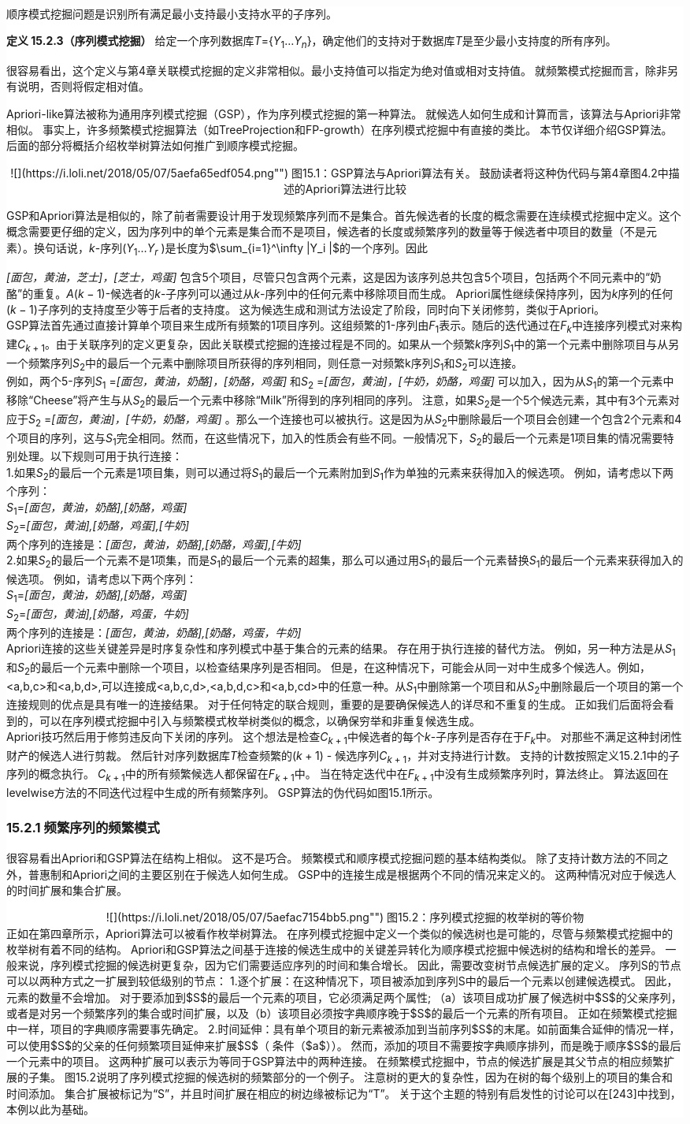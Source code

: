    顺序模式挖掘问题是识别所有满足最小支持最小支持水平的子序列。

   **定义 15.2.3（序列模式挖掘）**
   给定一个序列数据库$T$={$Y_1$…$Y_n$}，确定他们的支持对于数据库$T$是至少最小支持度的所有序列。

   很容易看出，这个定义与第4章关联模式挖掘的定义非常相似。最小支持值可以指定为绝对值或相对支持值。 就频繁模式挖掘而言，除非另有说明，否则将假定相对值。

   Apriori-like算法被称为通用序列模式挖掘（GSP），作为序列模式挖掘的第一种算法。 就候选人如何生成和计算而言，该算法与Apriori非常相似。 事实上，许多频繁模式挖掘算法（如TreeProjection和FP-growth）在序列模式挖掘中有直接的类比。 本节仅详细介绍GSP算法。 后面的部分将概括介绍枚举树算法如何推广到顺序模式挖掘。
   <center>
![](https://i.loli.net/2018/05/07/5aefa65edf054.png"")  
 图15.1：GSP算法与Apriori算法有关。 鼓励读者将这种伪代码与第4章图4.2中描述的Apriori算法进行比较</center>

GSP和Apriori算法是相似的，除了前者需要设计用于发现频繁序列而不是集合。首先候选者的长度的概念需要在连续模式挖掘中定义。这个概念需要更仔细的定义，因为序列中的单个元素是集合而不是项目，候选者的长度或频繁序列的数量等于候选者中项目的数量（不是元素）。换句话说，$k$-序列($Y_1$…$Y_r$ )是长度为$\sum_{i=1}^\infty |Y_i |$的一个序列。因此

*[面包，黄油，芝士]，[芝士，鸡蛋]*
包含5个项目，尽管只包含两个元素，这是因为该序列总共包含5个项目，包括两个不同元素中的“奶酪”的重复。$A(k-1)$-候选者的$k$-子序列可以通过从$k$-序列中的任何元素中移除项目而生成。 Apriori属性继续保持序列，因为$k$序列的任何$(k-1)$子序列的支持度至少等于后者的支持度。 这为候选生成和测试方法设定了阶段，同时向下关闭修剪，类似于Apriori。  
GSP算法首先通过直接计算单个项目来生成所有频繁的1项目序列。这组频繁的$1$-序列由$F_1$表示。随后的迭代通过在$F_k$中连接序列模式对来构建$C_{k+1}$。由于关联序列的定义更复杂，因此关联模式挖掘的连接过程是不同的。如果从一个频繁$k$序列$S_1$中的第一个元素中删除项目与从另一个频繁序列$S_2$中的最后一个元素中删除项目所获得的序列相同，则任意一对频繁k序列$S_1$和$S_2$可以连接。  
例如，两个5-序列$S_1$ =*[面包，黄油，奶酪]，[奶酪，鸡蛋]*
和$S_2$ =*[面包，黄油]，[牛奶，奶酪，鸡蛋]*
可以加入，因为从$S_1$的第一个元素中移除“Cheese”将产生与从$S_2$的最后一个元素中移除“Milk”所得到的序列相同的序列。
注意，如果$S_2$是一个5个候选元素，其中有3个元素对应于$S_2$ =*[面包，黄油]，[牛奶，奶酪，鸡蛋]*
。那么一个连接也可以被执行。这是因为从$S_2$中删除最后一个项目会创建一个包含2个元素和4个项目的序列，这与$S_1$完全相同。然而，在这些情况下，加入的性质会有些不同。一般情况下，$S_2$的最后一个元素是1项目集的情况需要特别处理。以下规则可用于执行连接：  
1.如果$S_2$的最后一个元素是$1$项目集，则可以通过将$S_1$的最后一个元素附加到$S_1$作为单独的元素来获得加入的候选项。 例如，请考虑以下两个序列：  
$S_1$=*[面包，黄油，奶酪],[奶酪，鸡蛋]*  
$S_2$=*[面包，黄油],[奶酪，鸡蛋],[牛奶]*  
两个序列的连接是：*[面包，黄油，奶酪],[奶酪，鸡蛋],[牛奶]*  
2.如果$S_2$的最后一个元素不是$1$项集，而是$S_1$的最后一个元素的超集，那么可以通过用$S_1$的最后一个元素替换$S_1$的最后一个元素来获得加入的候选项。 例如，请考虑以下两个序列：  
$S_1$=*[面包，黄油，奶酪],[奶酪，鸡蛋]*  
$S_2$=*[面包，黄油],[奶酪，鸡蛋，牛奶]*  
两个序列的连接是：*[面包，黄油，奶酪],[奶酪，鸡蛋，牛奶]*    
Apriori连接的这些关键差异是时序复杂性和序列模式中基于集合的元素的结果。 存在用于执行连接的替代方法。 例如，另一种方法是从$S_1$和$S_2$的最后一个元素中删除一个项目，以检查结果序列是否相同。
但是，在这种情况下，可能会从同一对中生成多个候选人。例如，<a,b,c>和<a,b,d>,可以连接成<a,b,c,d>,<a,b,d,c>和<a,b,cd>中的任意一种。从$S_1$中删除第一个项目和从$S_2$中删除最后一个项目的第一个连接规则的优点是具有唯一的连接结果。 对于任何特定的联合规则，重要的是要确保候选人的详尽和不重复的生成。 正如我们后面将会看到的，可以在序列模式挖掘中引入与频繁模式枚举树类似的概念，以确保穷举和非重复候选生成。  
Apriori技巧然后用于修剪违反向下关闭的序列。 这个想法是检查$C_{k + 1}$中候选者的每个$k$-子序列是否存在于$F_k$中。 对那些不满足这种封闭性财产的候选人进行剪裁。 然后针对序列数据库$T$检查频繁的$(k + 1)$ - 候选序列$C_{k + 1}$，并对支持进行计数。 支持的计数按照定义15.2.1中的子序列的概念执行。 $C_{k + 1}$中的所有频繁候选人都保留在$F_{k + 1}$中。 当在特定迭代中在$F_{k + 1}$中没有生成频繁序列时，算法终止。 算法返回在levelwise方法的不同迭代过程中生成的所有频繁序列。 GSP算法的伪代码如图15.1所示。  

### 15.2.1 频繁序列的频繁模式  
很容易看出Apriori和GSP算法在结构上相似。 这不是巧合。 频繁模式和顺序模式挖掘问题的基本结构类似。 除了支持计数方法的不同之外，普惠制和Apriori之间的主要区别在于候选人如何生成。
GSP中的连接生成是根据两个不同的情况来定义的。 这两种情况对应于候选人的时间扩展和集合扩展。 
<center>  
![](https://i.loli.net/2018/05/07/5aefac7154bb5.png"")  
图15.2：序列模式挖掘的枚举树的等价物</center>
正如在第四章所示，Apriori算法可以被看作枚举树算法。 在序列模式挖掘中定义一个类似的候选树也是可能的，尽管与频繁模式挖掘中的枚举树有着不同的结构。 Apriori和GSP算法之间基于连接的候选生成中的关键差异转化为顺序模式挖掘中候选树的结构和增长的差异。 一般来说，序列模式挖掘的候选树更复杂，因为它们需要适应序列的时间和集合增长。 因此，需要改变树节点候选扩展的定义。 序列S的节点可以以两种方式之一扩展到较低级别的节点：  
1.逐个扩展：在这种情况下，项目被添加到序列S中的最后一个元素以创建候选模式。 因此，元素的数量不会增加。 对于要添加到$S$的最后一个元素的项目，它必须满足两个属性; （a）该项目成功扩展了候选树中$S$的父亲序列，或者是对另一个频繁序列的集合或时间扩展，以及（b）该项目必须按字典顺序晚于$S$的最后一个元素的所有项目。 正如在频繁模式挖掘中一样，项目的字典顺序需要事先确定。  
2.时间延伸：具有单个项目的新元素被添加到当前序列$S$的末尾。如前面集合延伸的情况一样，可以使用$S$的父亲的任何频繁项目延伸来扩展$S$（ 条件（$a$））。 然而，添加的项目不需要按字典顺序排列，而是晚于顺序$S$的最后一个元素中的项目。  
这两种扩展可以表示为等同于GSP算法中的两种连接。 在频繁模式挖掘中，节点的候选扩展是其父节点的相应频繁扩展的子集。 图15.2说明了序列模式挖掘的候选树的频繁部分的一个例子。 注意树的更大的复杂性，因为在树的每个级别上的项目的集合和时间添加。 集合扩展被标记为“S”，并且时间扩展在相应的树边缘被标记为“T”。 关于这个主题的特别有启发性的讨论可以在[243]中找到，本例以此为基础。  